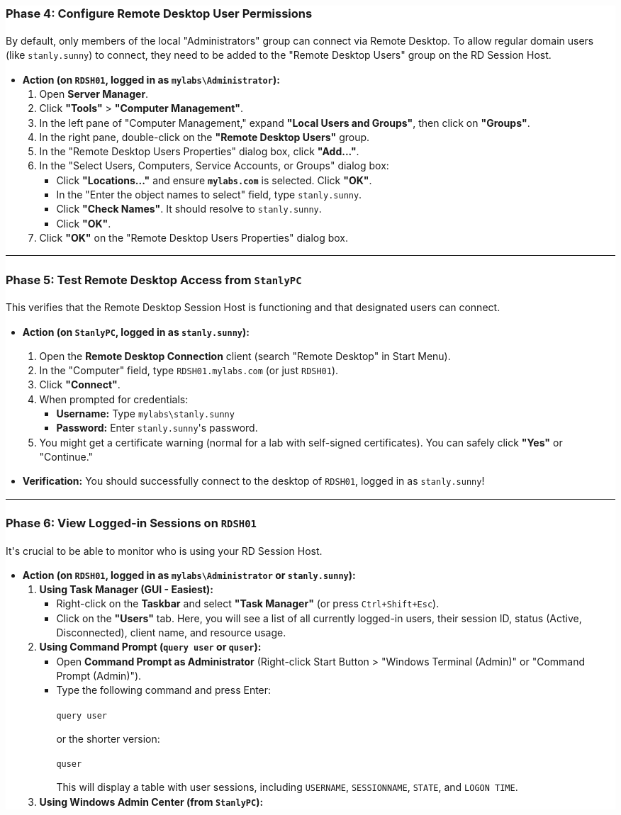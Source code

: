 
### Phase 4: Configure Remote Desktop User Permissions

By default, only members of the local "Administrators" group can connect via Remote Desktop. To allow regular domain users (like `stanly.sunny`) to connect, they need to be added to the "Remote Desktop Users" group on the RD Session Host.

* **Action (on `RDSH01`, logged in as `mylabs\Administrator`):**
    1.  Open **Server Manager**.
    2.  Click **"Tools"** > **"Computer Management"**.
    3.  In the left pane of "Computer Management," expand **"Local Users and Groups"**, then click on **"Groups"**.
    4.  In the right pane, double-click on the **"Remote Desktop Users"** group.
    5.  In the "Remote Desktop Users Properties" dialog box, click **"Add..."**.
    6.  In the "Select Users, Computers, Service Accounts, or Groups" dialog box:
        * Click **"Locations..."** and ensure **`mylabs.com`** is selected. Click **"OK"**.
        * In the "Enter the object names to select" field, type `stanly.sunny`.
        * Click **"Check Names"**. It should resolve to `stanly.sunny`.
        * Click **"OK"**.
    7.  Click **"OK"** on the "Remote Desktop Users Properties" dialog box.

---

### Phase 5: Test Remote Desktop Access from `StanlyPC`

This verifies that the Remote Desktop Session Host is functioning and that designated users can connect.

* **Action (on `StanlyPC`, logged in as `stanly.sunny`):**
    1.  Open the **Remote Desktop Connection** client (search "Remote Desktop" in Start Menu).
    2.  In the "Computer" field, type `RDSH01.mylabs.com` (or just `RDSH01`).
    3.  Click **"Connect"**.
    4.  When prompted for credentials:
        * **Username:** Type `mylabs\stanly.sunny`
        * **Password:** Enter `stanly.sunny`'s password.
    5.  You might get a certificate warning (normal for a lab with self-signed certificates). You can safely click **"Yes"** or "Continue."

* **Verification:** You should successfully connect to the desktop of `RDSH01`, logged in as `stanly.sunny`!

---

### Phase 6: View Logged-in Sessions on `RDSH01`

It's crucial to be able to monitor who is using your RD Session Host.

* **Action (on `RDSH01`, logged in as `mylabs\Administrator` or `stanly.sunny`):**
    1.  **Using Task Manager (GUI - Easiest):**
        * Right-click on the **Taskbar** and select **"Task Manager"** (or press `Ctrl+Shift+Esc`).
        * Click on the **"Users"** tab. Here, you will see a list of all currently logged-in users, their session ID, status (Active, Disconnected), client name, and resource usage.
    2.  **Using Command Prompt (`query user` or `quser`):**
        * Open **Command Prompt as Administrator** (Right-click Start Button > "Windows Terminal (Admin)" or "Command Prompt (Admin)").
        * Type the following command and press Enter:
            ```cmd
            query user
            ```
            or the shorter version:
            ```cmd
            quser
            ```
            This will display a table with user sessions, including `USERNAME`, `SESSIONNAME`, `STATE`, and `LOGON TIME`.
    3.  **Using Windows Admin Center (from `StanlyPC`):**